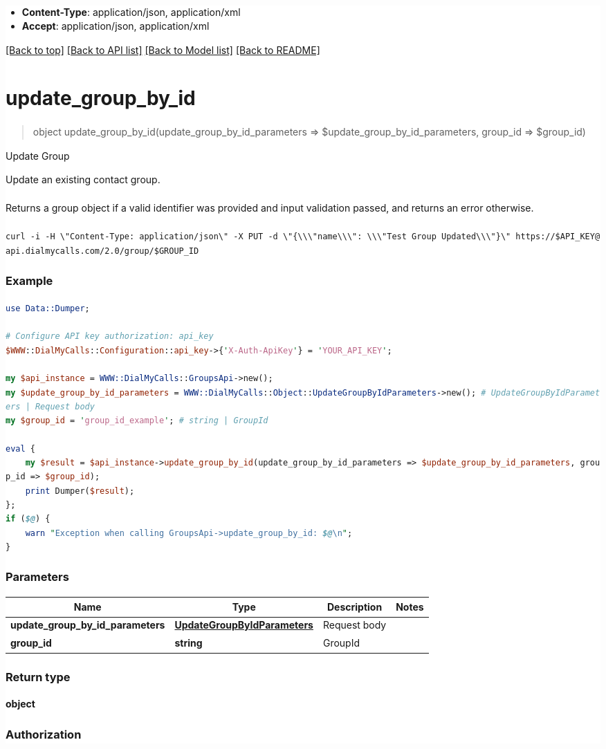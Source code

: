  - **Content-Type**: application/json, application/xml
 - **Accept**: application/json, application/xml

[[Back to top]](#) [[Back to API list]](../README.md#documentation-for-api-endpoints) [[Back to Model list]](../README.md#documentation-for-models) [[Back to README]](../README.md)

# **update_group_by_id**
> object update_group_by_id(update_group_by_id_parameters => $update_group_by_id_parameters, group_id => $group_id)

Update Group

Update an existing contact group. <br><br> Returns a group object if a valid identifier was provided and input validation passed, and returns an error otherwise. <br><br> ``` curl -i -H \"Content-Type: application/json\" -X PUT -d \"{\\\"name\\\": \\\"Test Group Updated\\\"}\" https://$API_KEY@api.dialmycalls.com/2.0/group/$GROUP_ID ```

### Example 
```perl
use Data::Dumper;

# Configure API key authorization: api_key
$WWW::DialMyCalls::Configuration::api_key->{'X-Auth-ApiKey'} = 'YOUR_API_KEY';

my $api_instance = WWW::DialMyCalls::GroupsApi->new();
my $update_group_by_id_parameters = WWW::DialMyCalls::Object::UpdateGroupByIdParameters->new(); # UpdateGroupByIdParameters | Request body
my $group_id = 'group_id_example'; # string | GroupId

eval { 
    my $result = $api_instance->update_group_by_id(update_group_by_id_parameters => $update_group_by_id_parameters, group_id => $group_id);
    print Dumper($result);
};
if ($@) {
    warn "Exception when calling GroupsApi->update_group_by_id: $@\n";
}
```

### Parameters

Name | Type | Description  | Notes
------------- | ------------- | ------------- | -------------
 **update_group_by_id_parameters** | [**UpdateGroupByIdParameters**](UpdateGroupByIdParameters.md)| Request body | 
 **group_id** | **string**| GroupId | 

### Return type

**object**

### Authorization
